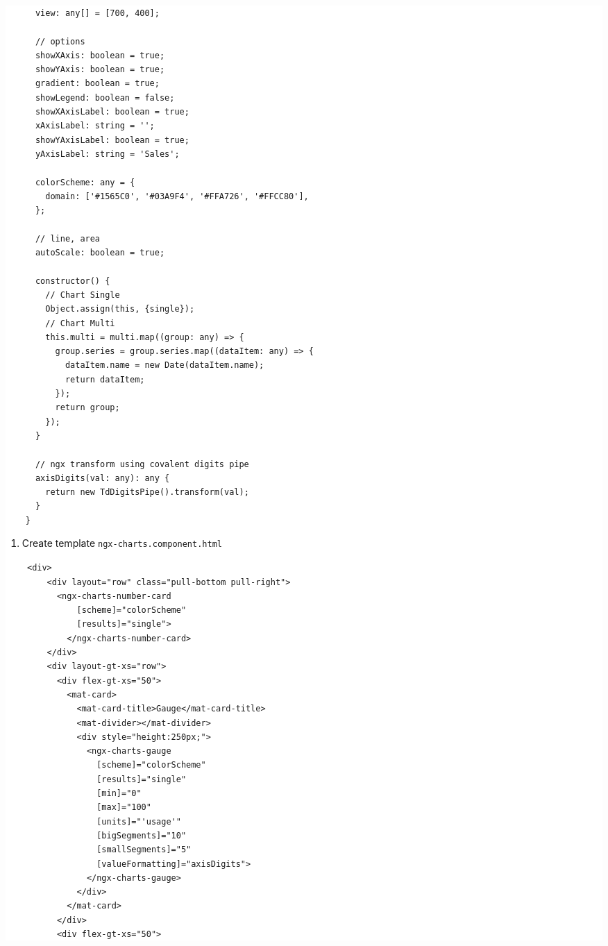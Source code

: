 		  view: any[] = [700, 400];
		
		  // options
		  showXAxis: boolean = true;
		  showYAxis: boolean = true;
		  gradient: boolean = true;
		  showLegend: boolean = false;
		  showXAxisLabel: boolean = true;
		  xAxisLabel: string = '';
		  showYAxisLabel: boolean = true;
		  yAxisLabel: string = 'Sales';
		
		  colorScheme: any = {
		    domain: ['#1565C0', '#03A9F4', '#FFA726', '#FFCC80'],
		  };
		
		  // line, area
		  autoScale: boolean = true;
		
		  constructor() {
		    // Chart Single
		    Object.assign(this, {single});
		    // Chart Multi
		    this.multi = multi.map((group: any) => {
		      group.series = group.series.map((dataItem: any) => {
		        dataItem.name = new Date(dataItem.name);
		        return dataItem;
		      });
		      return group;
		    });
		  }
		
		  // ngx transform using covalent digits pipe
		  axisDigits(val: any): any {
		    return new TdDigitsPipe().transform(val);
		  }
		}

1. Create template `ngx-charts.component.html`

		<div>
	        <div layout="row" class="pull-bottom pull-right">
	          <ngx-charts-number-card
	              [scheme]="colorScheme"
	              [results]="single">
	            </ngx-charts-number-card>
	        </div>
	        <div layout-gt-xs="row">
	          <div flex-gt-xs="50">
	            <mat-card>
	              <mat-card-title>Gauge</mat-card-title>
	              <mat-divider></mat-divider>
	              <div style="height:250px;">
	                <ngx-charts-gauge
	                  [scheme]="colorScheme"
	                  [results]="single"
	                  [min]="0"
	                  [max]="100"
	                  [units]="'usage'"
	                  [bigSegments]="10"
	                  [smallSegments]="5"
	                  [valueFormatting]="axisDigits">
	                </ngx-charts-gauge>
	              </div>
	            </mat-card>
	          </div>
	          <div flex-gt-xs="50">